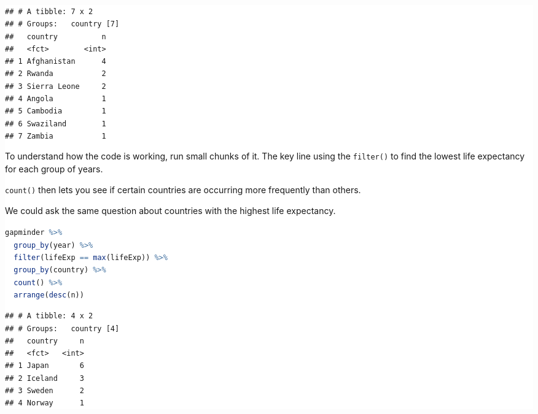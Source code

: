     ## # A tibble: 7 x 2
    ## # Groups:   country [7]
    ##   country          n
    ##   <fct>        <int>
    ## 1 Afghanistan      4
    ## 2 Rwanda           2
    ## 3 Sierra Leone     2
    ## 4 Angola           1
    ## 5 Cambodia         1
    ## 6 Swaziland        1
    ## 7 Zambia           1

To understand how the code is working, run small chunks of it. The key
line using the `filter()` to find the lowest life expectancy for each
group of years.

`count()` then lets you see if certain countries are occurring more
frequently than others.

We could ask the same question about countries with the highest life
expectancy.

``` r
gapminder %>% 
  group_by(year) %>% 
  filter(lifeExp == max(lifeExp)) %>% 
  group_by(country) %>% 
  count() %>% 
  arrange(desc(n))
```

    ## # A tibble: 4 x 2
    ## # Groups:   country [4]
    ##   country     n
    ##   <fct>   <int>
    ## 1 Japan       6
    ## 2 Iceland     3
    ## 3 Sweden      2
    ## 4 Norway      1
